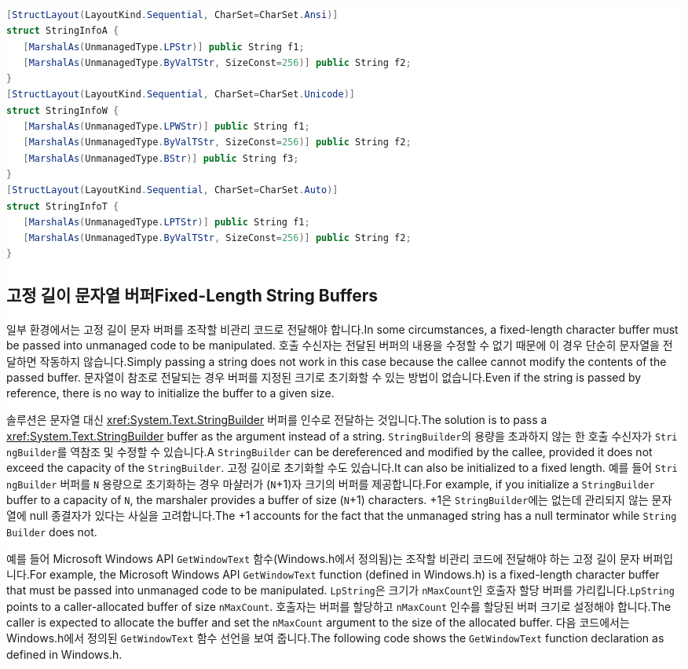 ```csharp  
[StructLayout(LayoutKind.Sequential, CharSet=CharSet.Ansi)]  
struct StringInfoA {  
   [MarshalAs(UnmanagedType.LPStr)] public String f1;  
   [MarshalAs(UnmanagedType.ByValTStr, SizeConst=256)] public String f2;  
}  
[StructLayout(LayoutKind.Sequential, CharSet=CharSet.Unicode)]  
struct StringInfoW {  
   [MarshalAs(UnmanagedType.LPWStr)] public String f1;  
   [MarshalAs(UnmanagedType.ByValTStr, SizeConst=256)] public String f2;  
   [MarshalAs(UnmanagedType.BStr)] public String f3;  
}  
[StructLayout(LayoutKind.Sequential, CharSet=CharSet.Auto)]  
struct StringInfoT {  
   [MarshalAs(UnmanagedType.LPTStr)] public String f1;  
   [MarshalAs(UnmanagedType.ByValTStr, SizeConst=256)] public String f2;  
}  
```  
  
<a name="cpcondefaultmarshalingforstringsanchor3"></a>   
## <a name="fixed-length-string-buffers"></a><span data-ttu-id="8e690-160">고정 길이 문자열 버퍼</span><span class="sxs-lookup"><span data-stu-id="8e690-160">Fixed-Length String Buffers</span></span>  
 <span data-ttu-id="8e690-161">일부 환경에서는 고정 길이 문자 버퍼를 조작할 비관리 코드로 전달해야 합니다.</span><span class="sxs-lookup"><span data-stu-id="8e690-161">In some circumstances, a fixed-length character buffer must be passed into unmanaged code to be manipulated.</span></span> <span data-ttu-id="8e690-162">호출 수신자는 전달된 버퍼의 내용을 수정할 수 없기 때문에 이 경우 단순히 문자열을 전달하면 작동하지 않습니다.</span><span class="sxs-lookup"><span data-stu-id="8e690-162">Simply passing a string does not work in this case because the callee cannot modify the contents of the passed buffer.</span></span> <span data-ttu-id="8e690-163">문자열이 참조로 전달되는 경우 버퍼를 지정된 크기로 초기화할 수 있는 방법이 없습니다.</span><span class="sxs-lookup"><span data-stu-id="8e690-163">Even if the string is passed by reference, there is no way to initialize the buffer to a given size.</span></span>  
  
 <span data-ttu-id="8e690-164">솔루션은 문자열 대신 <xref:System.Text.StringBuilder> 버퍼를 인수로 전달하는 것입니다.</span><span class="sxs-lookup"><span data-stu-id="8e690-164">The solution is to pass a <xref:System.Text.StringBuilder> buffer as the argument instead of a string.</span></span> <span data-ttu-id="8e690-165">`StringBuilder`의 용량을 초과하지 않는 한 호출 수신자가 `StringBuilder`를 역참조 및 수정할 수 있습니다.</span><span class="sxs-lookup"><span data-stu-id="8e690-165">A `StringBuilder` can be dereferenced and modified by the callee, provided it does not exceed the capacity of the `StringBuilder`.</span></span> <span data-ttu-id="8e690-166">고정 길이로 초기화할 수도 있습니다.</span><span class="sxs-lookup"><span data-stu-id="8e690-166">It can also be initialized to a fixed length.</span></span> <span data-ttu-id="8e690-167">예를 들어 `StringBuilder` 버퍼를 `N` 용량으로 초기화하는 경우 마샬러가 (`N`+1)자 크기의 버퍼를 제공합니다.</span><span class="sxs-lookup"><span data-stu-id="8e690-167">For example, if you initialize a `StringBuilder` buffer to a capacity of `N`, the marshaler provides a buffer of size (`N`+1) characters.</span></span> <span data-ttu-id="8e690-168">+1은 `StringBuilder`에는 없는데 관리되지 않는 문자열에 null 종결자가 있다는 사실을 고려합니다.</span><span class="sxs-lookup"><span data-stu-id="8e690-168">The +1 accounts for the fact that the unmanaged string has a null terminator while `StringBuilder` does not.</span></span>  
  
 <span data-ttu-id="8e690-169">예를 들어 Microsoft Windows API `GetWindowText` 함수(Windows.h에서 정의됨)는 조작할 비관리 코드에 전달해야 하는 고정 길이 문자 버퍼입니다.</span><span class="sxs-lookup"><span data-stu-id="8e690-169">For example, the Microsoft Windows API `GetWindowText` function (defined in Windows.h) is a fixed-length character buffer that must be passed into unmanaged code to be manipulated.</span></span> <span data-ttu-id="8e690-170">`LpString`은 크기가 `nMaxCount`인 호출자 할당 버퍼를 가리킵니다.</span><span class="sxs-lookup"><span data-stu-id="8e690-170">`LpString` points to a caller-allocated buffer of size `nMaxCount`.</span></span> <span data-ttu-id="8e690-171">호출자는 버퍼를 할당하고 `nMaxCount` 인수를 할당된 버퍼 크기로 설정해야 합니다.</span><span class="sxs-lookup"><span data-stu-id="8e690-171">The caller is expected to allocate the buffer and set the `nMaxCount` argument to the size of the allocated buffer.</span></span> <span data-ttu-id="8e690-172">다음 코드에서는 Windows.h에서 정의된 `GetWindowText` 함수 선언을 보여 줍니다.</span><span class="sxs-lookup"><span data-stu-id="8e690-172">The following code shows the `GetWindowText` function declaration as defined in Windows.h.</span></span>  
  